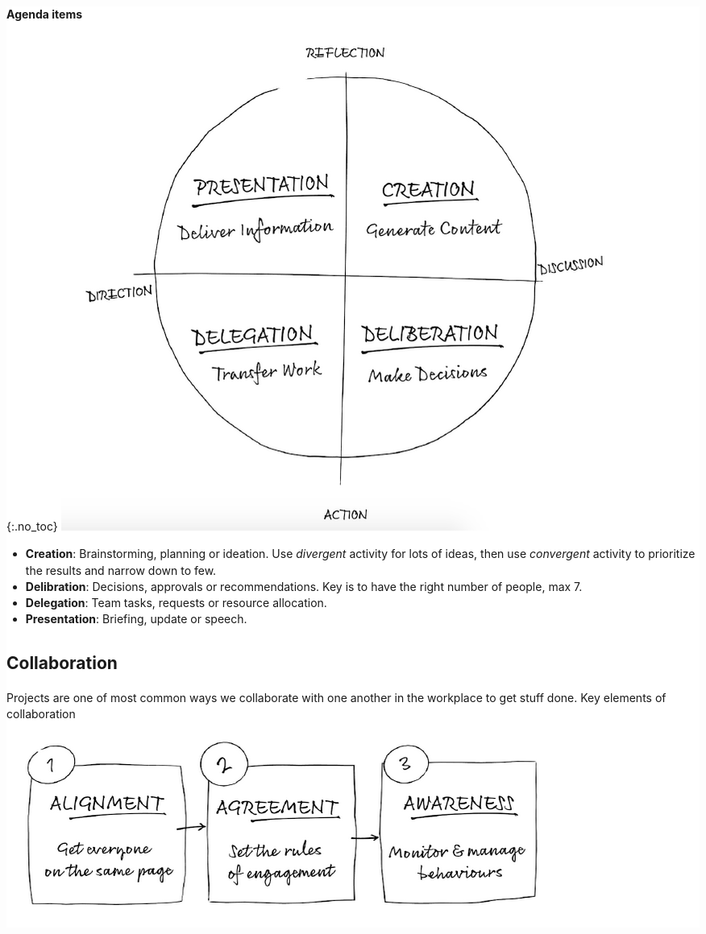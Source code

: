 #### Agenda items
{:.no_toc}
![Meeting agenda types](/assets/images/Figure_meeting_agenda_types.png)

- **Creation**: Brainstorming, planning or ideation. Use *divergent* activity for lots of ideas, then use *convergent* activity to prioritize the results and narrow down to few.
- **Delibration**: Decisions, approvals or recommendations. Key is to have the right number of people, max 7.
- **Delegation**: Team tasks, requests or resource allocation.  
- **Presentation**: Briefing, update or speech.

## Collaboration

Projects are one of most common ways we collaborate with one another in the workplace to get stuff done. Key elements of collaboration

![Elements of collaboration](/assets/images/Figure_elements_of_collaboration.png)
